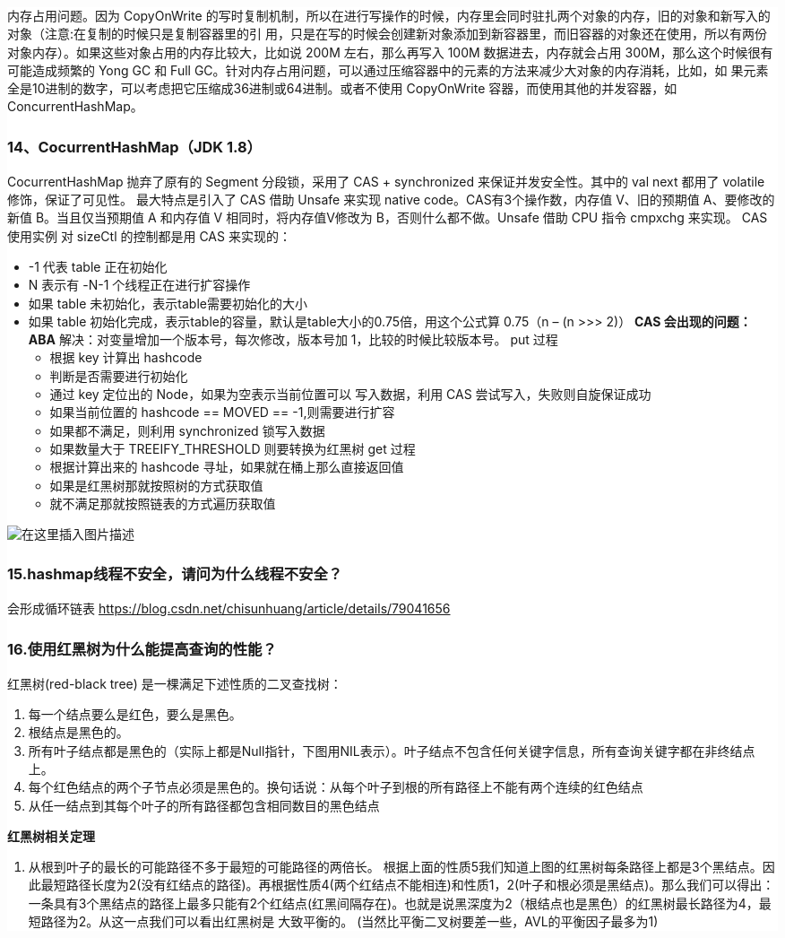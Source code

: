 内存占用问题。因为 CopyOnWrite 的写时复制机制，所以在进行写操作的时候，内存里会同时驻扎两个对象的内存，旧的对象和新写入的对象（注意:在复制的时候只是复制容器里的引 用，只是在写的时候会创建新对象添加到新容器里，而旧容器的对象还在使用，所以有两份 对象内存）。如果这些对象占用的内存比较大，比如说 200M 左右，那么再写入 100M 数据进去，内存就会占用 300M，那么这个时候很有可能造成频繁的 Yong GC 和 Full GC。针对内存占用问题，可以通过压缩容器中的元素的方法来减少大对象的内存消耗，比如，如 果元素全是10进制的数字，可以考虑把它压缩成36进制或64进制。或者不使用 CopyOnWrite 容器，而使用其他的并发容器，如 ConcurrentHashMap。

### 14、CocurrentHashMap（JDK 1.8）

CocurrentHashMap 抛弃了原有的 Segment 分段锁，采用了 CAS + synchronized 来保证并发安全性。其中的 val next 都用了 volatile 修饰，保证了可见性。
最大特点是引入了 CAS
借助 Unsafe 来实现 native code。CAS有3个操作数，内存值 V、旧的预期值 A、要修改的新值 B。当且仅当预期值 A 和内存值 V 相同时，将内存值V修改为 B，否则什么都不做。Unsafe 借助 CPU 指令 cmpxchg 来实现。
CAS 使用实例
对 sizeCtl 的控制都是用 CAS 来实现的：
- -1 代表 table 正在初始化
- N 表示有 -N-1 个线程正在进行扩容操作
- 如果 table 未初始化，表示table需要初始化的大小
- 如果 table 初始化完成，表示table的容量，默认是table大小的0.75倍，用这个公式算 0.75（n – (n >>> 2)）
	**CAS 会出现的问题：ABA**
	解决：对变量增加一个版本号，每次修改，版本号加 1，比较的时候比较版本号。
	put 过程
	- 根据 key 计算出 hashcode
	- 判断是否需要进行初始化
	- 通过 key 定位出的 Node，如果为空表示当前位置可以			写入数据，利用 CAS 尝试写入，失败则自旋保证成功
	- 如果当前位置的 hashcode == MOVED == -1,则需要进行扩容
	- 如果都不满足，则利用 synchronized 锁写入数据
	- 如果数量大于 TREEIFY_THRESHOLD 则要转换为红黑树
	get 过程
	- 根据计算出来的 hashcode 寻址，如果就在桶上那么直接返回值
	- 如果是红黑树那就按照树的方式获取值
	- 就不满足那就按照链表的方式遍历获取值

![在这里插入图片描述](https://img-blog.csdnimg.cn/11905e38ee2b4f60afb719b0da43dae1.png)

### 15.hashmap线程不安全，请问为什么线程不安全？
会形成循环链表
https://blog.csdn.net/chisunhuang/article/details/79041656

### 16.使用红黑树为什么能提高查询的性能？
红黑树(red-black tree) 是一棵满足下述性质的二叉查找树：
1. 每一个结点要么是红色，要么是黑色。
2. 根结点是黑色的。
3. 所有叶子结点都是黑色的（实际上都是Null指针，下图用NIL表示）。叶子结点不包含任何关键字信息，所有查询关键字都在非终结点上。
4. 每个红色结点的两个子节点必须是黑色的。换句话说：从每个叶子到根的所有路径上不能有两个连续的红色结点
5. 从任一结点到其每个叶子的所有路径都包含相同数目的黑色结点

**红黑树相关定理**
1. 从根到叶子的最长的可能路径不多于最短的可能路径的两倍长。
      根据上面的性质5我们知道上图的红黑树每条路径上都是3个黑结点。因此最短路径长度为2(没有红结点的路径)。再根据性质4(两个红结点不能相连)和性质1，2(叶子和根必须是黑结点)。那么我们可以得出：一条具有3个黑结点的路径上最多只能有2个红结点(红黑间隔存在)。也就是说黑深度为2（根结点也是黑色）的红黑树最长路径为4，最短路径为2。从这一点我们可以看出红黑树是 大致平衡的。 (当然比平衡二叉树要差一些，AVL的平衡因子最多为1)
